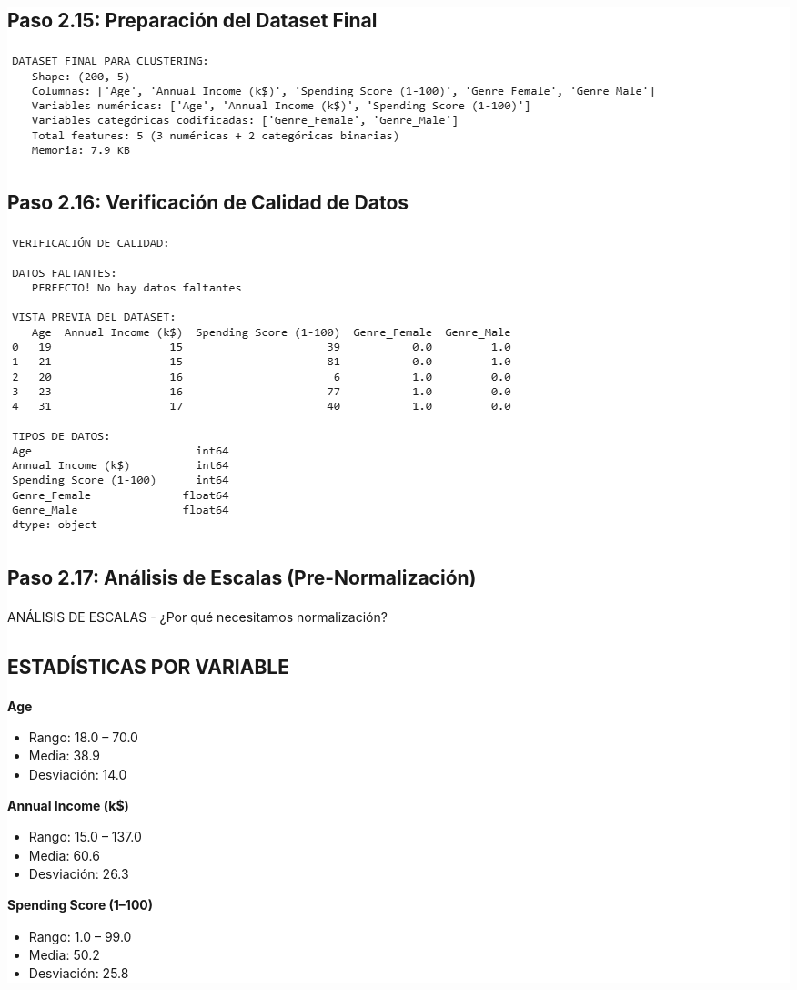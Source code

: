 ## **Paso 2.15: Preparación del Dataset Final**

![.](../../assets/image_UT1_p6_12.1.png)
 
## **Paso 2.16: Verificación de Calidad de Datos**

![.](../../assets/image_UT1_p6_13.png)
 
## **Paso 2.17: Análisis de Escalas (Pre-Normalización)**

ANÁLISIS DE ESCALAS - ¿Por qué necesitamos normalización?

## ESTADÍSTICAS POR VARIABLE

**Age**  
- Rango: 18.0 – 70.0  
- Media: 38.9  
- Desviación: 14.0  

**Annual Income (k$)**  
- Rango: 15.0 – 137.0  
- Media: 60.6  
- Desviación: 26.3  

**Spending Score (1–100)**  
- Rango: 1.0 – 99.0  
- Media: 50.2  
- Desviación: 25.8  
